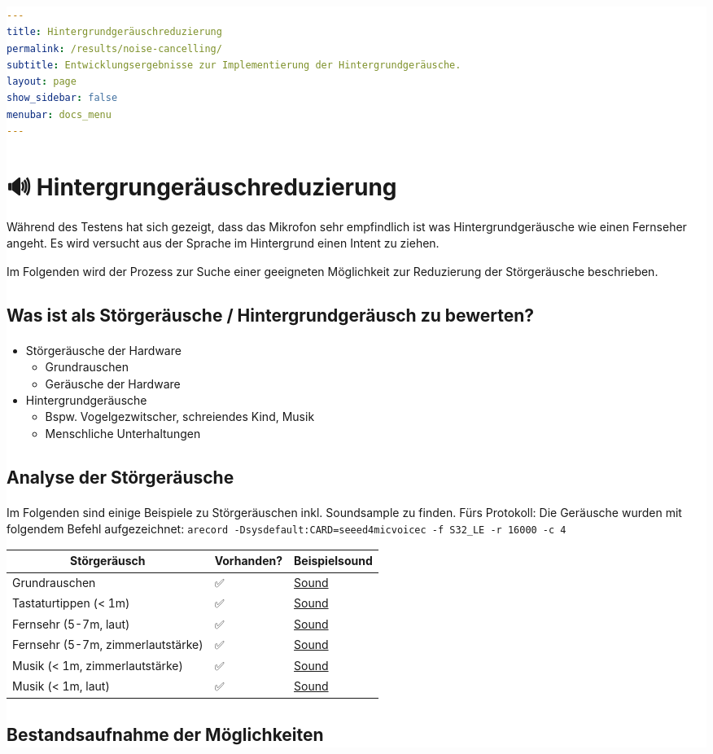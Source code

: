 ```yaml
---
title: Hintergrundgeräuschreduzierung
permalink: /results/noise-cancelling/
subtitle: Entwicklungsergebnisse zur Implementierung der Hintergrundgeräusche.
layout: page
show_sidebar: false
menubar: docs_menu
---
```



# 🔊 Hintergrungeräuschreduzierung

Während des Testens hat sich gezeigt, dass das Mikrofon sehr empfindlich ist was Hintergrundgeräusche wie einen Fernseher angeht. Es wird versucht aus der Sprache im Hintergrund einen Intent zu ziehen. 

Im Folgenden wird der Prozess zur Suche einer geeigneten Möglichkeit zur Reduzierung der Störgeräusche beschrieben.

## Was ist als Störgeräusche / Hintergrundgeräusch zu bewerten?

* Störgeräusche der Hardware
  * Grundrauschen
  * Geräusche der Hardware
* Hintergrundgeräusche
  * Bspw. Vogelgezwitscher, schreiendes Kind, Musik
  * Menschliche Unterhaltungen 

## Analyse der Störgeräusche

Im Folgenden sind einige Beispiele zu Störgeräuschen inkl. Soundsample zu finden.
Fürs Protokoll: Die Geräusche wurden mit folgendem Befehl aufgezeichnet: `arecord -Dsysdefault:CARD=seeed4micvoicec -f S32_LE -r 16000 -c 4`

| Störgeräusch                      | Vorhanden? | Beispielsound                                    |
| --------------------------------- | ---------- | ------------------------------------------------ |
| Grundrauschen                     | ✅          | [Sound](/assets/grundrauschen.wav)               |
| Tastaturtippen (< 1m)             | ✅          | [Sound](/assets/tippen.wav)                      |
| Fernsehr (5-7m, laut)             | ✅          | [Sound](/assets/fernseher_laut.wav)              |
| Fernsehr (5-7m, zimmerlautstärke) | ✅          | [Sound](/assets/fernseher_zimmerlautstaerke.wav) |
| Musik (< 1m, zimmerlautstärke)    | ✅          | [Sound](/assets/musik_zimmerlautstaerke.wav)     |
| Musik (< 1m, laut)                | ✅          | [Sound](/assets/musik_laut.wav)                  |

## Bestandsaufnahme der Möglichkeiten
